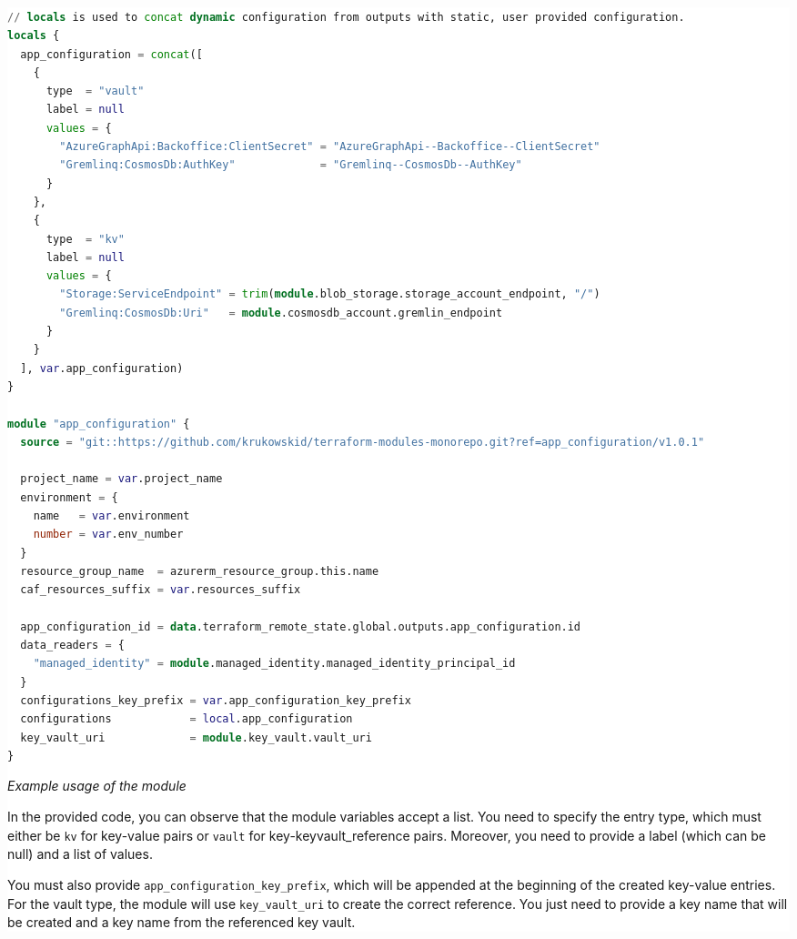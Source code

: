 ```terraform
// locals is used to concat dynamic configuration from outputs with static, user provided configuration.
locals {
  app_configuration = concat([
    {
      type  = "vault"
      label = null
      values = {
        "AzureGraphApi:Backoffice:ClientSecret" = "AzureGraphApi--Backoffice--ClientSecret"
        "Gremlinq:CosmosDb:AuthKey"             = "Gremlinq--CosmosDb--AuthKey"
      }
    },
    {
      type  = "kv"
      label = null
      values = {
        "Storage:ServiceEndpoint" = trim(module.blob_storage.storage_account_endpoint, "/")
        "Gremlinq:CosmosDb:Uri"   = module.cosmosdb_account.gremlin_endpoint
      }
    }
  ], var.app_configuration)
}

module "app_configuration" {
  source = "git::https://github.com/krukowskid/terraform-modules-monorepo.git?ref=app_configuration/v1.0.1"

  project_name = var.project_name
  environment = {
    name   = var.environment
    number = var.env_number
  }
  resource_group_name  = azurerm_resource_group.this.name
  caf_resources_suffix = var.resources_suffix

  app_configuration_id = data.terraform_remote_state.global.outputs.app_configuration.id
  data_readers = {
    "managed_identity" = module.managed_identity.managed_identity_principal_id
  }
  configurations_key_prefix = var.app_configuration_key_prefix
  configurations            = local.app_configuration
  key_vault_uri             = module.key_vault.vault_uri
}
```
*Example usage of the module*

In the provided code, you can observe that the module variables accept a list. You need to specify the entry type, which must either be `kv` for key-value pairs or `vault` for key-keyvault_reference pairs. Moreover, you need to provide a label (which can be null) and a list of values.  

You must also provide `app_configuration_key_prefix`, which will be appended at the beginning of the created key-value entries. For the vault type, the module will use `key_vault_uri` to create the correct reference. You just need to provide a key name that will be created and a key name from the referenced key vault.
